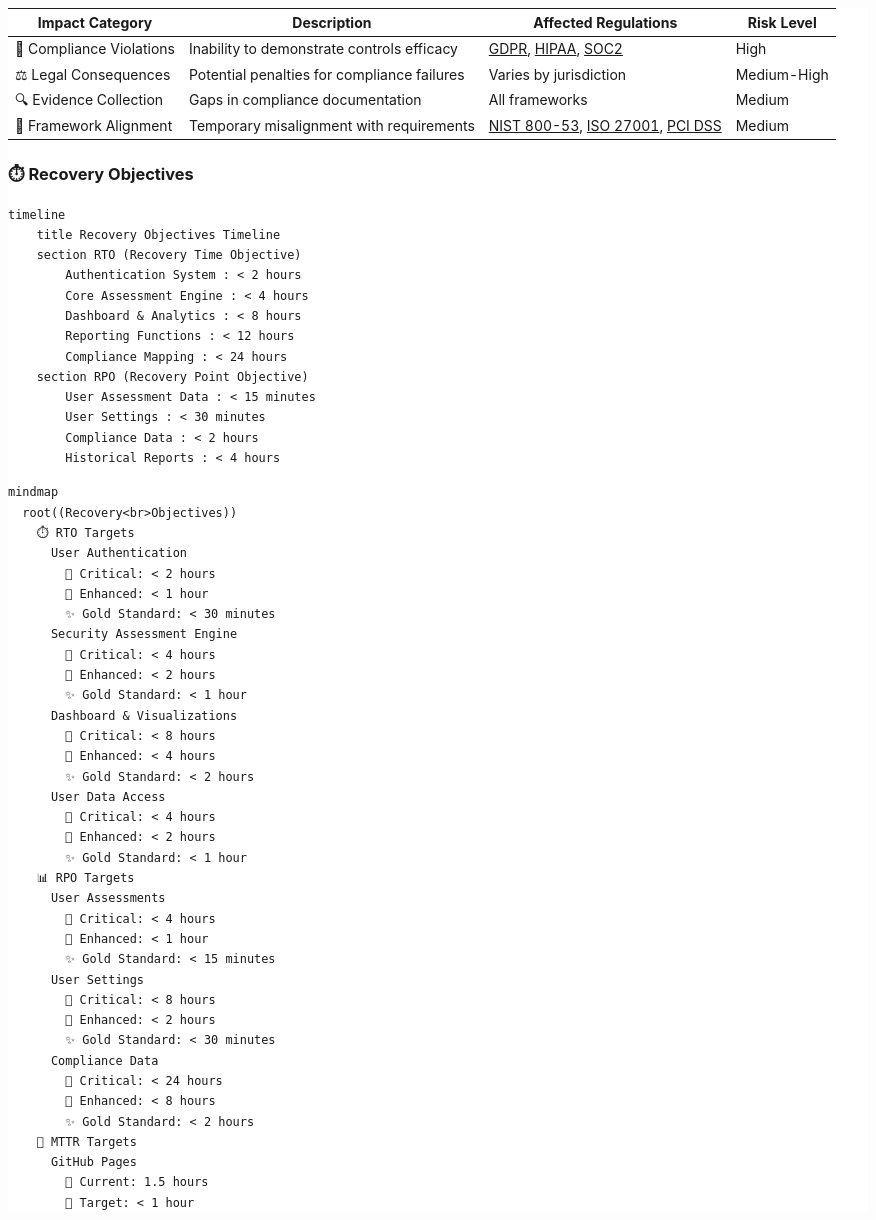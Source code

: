 | Impact Category          | Description                                 | Affected Regulations                                                                                                                                                                   | Risk Level  |
| ------------------------ | ------------------------------------------- | -------------------------------------------------------------------------------------------------------------------------------------------------------------------------------------- | ----------- |
| 📝 Compliance Violations | Inability to demonstrate controls efficacy  | [GDPR](https://gdpr.eu/), [HIPAA](https://www.hhs.gov/hipaa/), [SOC2](https://www.aicpa.org/interestareas/frc/assuranceadvisoryservices/aicpasoc2report.html)                          | High        |
| ⚖️ Legal Consequences    | Potential penalties for compliance failures | Varies by jurisdiction                                                                                                                                                                 | Medium-High |
| 🔍 Evidence Collection   | Gaps in compliance documentation            | All frameworks                                                                                                                                                                         | Medium      |
| 🧮 Framework Alignment   | Temporary misalignment with requirements    | [NIST 800-53](https://csrc.nist.gov/publications/detail/sp/800-53/rev-5/final), [ISO 27001](https://www.iso.org/standard/54534.html), [PCI DSS](https://www.pcisecuritystandards.org/) | Medium      |

### ⏱️ Recovery Objectives

```mermaid
timeline
    title Recovery Objectives Timeline
    section RTO (Recovery Time Objective)
        Authentication System : < 2 hours
        Core Assessment Engine : < 4 hours
        Dashboard & Analytics : < 8 hours
        Reporting Functions : < 12 hours
        Compliance Mapping : < 24 hours
    section RPO (Recovery Point Objective)
        User Assessment Data : < 15 minutes
        User Settings : < 30 minutes
        Compliance Data : < 2 hours
        Historical Reports : < 4 hours
```

```mermaid
mindmap
  root((Recovery<br>Objectives))
    ⏱️ RTO Targets
      User Authentication
        🚨 Critical: < 2 hours
        🔔 Enhanced: < 1 hour
        ✨ Gold Standard: < 30 minutes
      Security Assessment Engine
        🚨 Critical: < 4 hours
        🔔 Enhanced: < 2 hours
        ✨ Gold Standard: < 1 hour
      Dashboard & Visualizations
        🚨 Critical: < 8 hours
        🔔 Enhanced: < 4 hours
        ✨ Gold Standard: < 2 hours
      User Data Access
        🚨 Critical: < 4 hours
        🔔 Enhanced: < 2 hours
        ✨ Gold Standard: < 1 hour
    📊 RPO Targets
      User Assessments
        🚨 Critical: < 4 hours
        🔔 Enhanced: < 1 hour
        ✨ Gold Standard: < 15 minutes
      User Settings
        🚨 Critical: < 8 hours
        🔔 Enhanced: < 2 hours
        ✨ Gold Standard: < 30 minutes
      Compliance Data
        🚨 Critical: < 24 hours
        🔔 Enhanced: < 8 hours
        ✨ Gold Standard: < 2 hours
    🔄 MTTR Targets
      GitHub Pages
        🎯 Current: 1.5 hours
        🎯 Target: < 1 hour
```